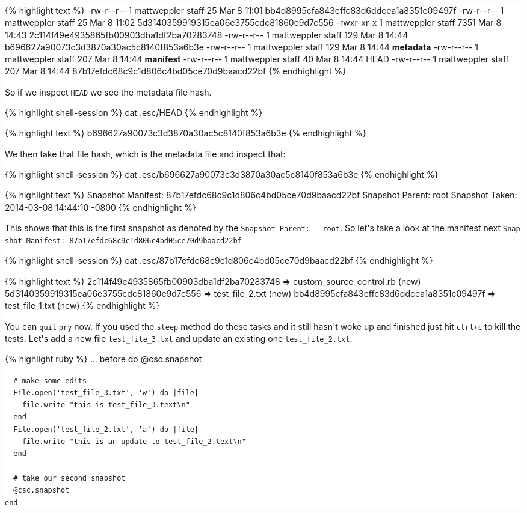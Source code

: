 {% highlight text %}
-rw-r--r--  1 mattweppler  staff    25 Mar  8 11:01 bb4d8995cfa843effc83d6ddcea1a8351c09497f
-rw-r--r--  1 mattweppler  staff    25 Mar  8 11:02 5d3140359919315ea06e3755cdc81860e9d7c556
-rwxr-xr-x  1 mattweppler  staff  7351 Mar  8 14:43 2c114f49e4935865fb00903dba1df2ba70283748
-rw-r--r--  1 mattweppler  staff   129 Mar  8 14:44 b696627a90073c3d3870a30ac5c8140f853a6b3e
-rw-r--r--  1 mattweppler  staff   129 Mar  8 14:44 __metadata__
-rw-r--r--  1 mattweppler  staff   207 Mar  8 14:44 __manifest__
-rw-r--r--  1 mattweppler  staff    40 Mar  8 14:44 HEAD
-rw-r--r--  1 mattweppler  staff   207 Mar  8 14:44 87b17efdc68c9c1d806c4bd05ce70d9baacd22bf
{% endhighlight %}

So if we inspect `HEAD` we see the metadata file hash.

{% highlight shell-session %}
cat .esc/HEAD
{% endhighlight %}

{% highlight text %}
b696627a90073c3d3870a30ac5c8140f853a6b3e
{% endhighlight %}

We then take that file hash, which is the metadata file and inspect that:

{% highlight shell-session %}
cat .esc/b696627a90073c3d3870a30ac5c8140f853a6b3e
{% endhighlight %}

{% highlight text %}
Snapshot Manifest: 87b17efdc68c9c1d806c4bd05ce70d9baacd22bf
Snapshot Parent:   root
Snapshot Taken:    2014-03-08 14:44:10 -0800
{% endhighlight %}

This shows that this is the first snapshot as denoted by the `Snapshot Parent:   root`. So let's take a look at the manifest next `Snapshot Manifest: 87b17efdc68c9c1d806c4bd05ce70d9baacd22bf`


{% highlight shell-session %}
cat .esc/87b17efdc68c9c1d806c4bd05ce70d9baacd22bf
{% endhighlight %}

{% highlight text %}
2c114f49e4935865fb00903dba1df2ba70283748 => custom_source_control.rb (new)
5d3140359919315ea06e3755cdc81860e9d7c556 => test_file_2.txt (new)
bb4d8995cfa843effc83d6ddcea1a8351c09497f => test_file_1.txt (new)
{% endhighlight %}

You can `quit` `pry` now. If you used the `sleep` method do these tasks and it still hasn't woke up and finished just hit `ctrl+c` to kill the tests. Let's add a new file `test_file_3.txt` and update an existing one `test_file_2.txt`:

{% highlight ruby %}
    ...
    before do
      @csc.snapshot

      # make some edits
      File.open('test_file_3.txt', 'w') do |file|
        file.write "this is test_file_3.text\n"
      end
      File.open('test_file_2.txt', 'a') do |file|
        file.write "this is an update to test_file_2.text\n"
      end

      # take our second snapshot
      @csc.snapshot
    end